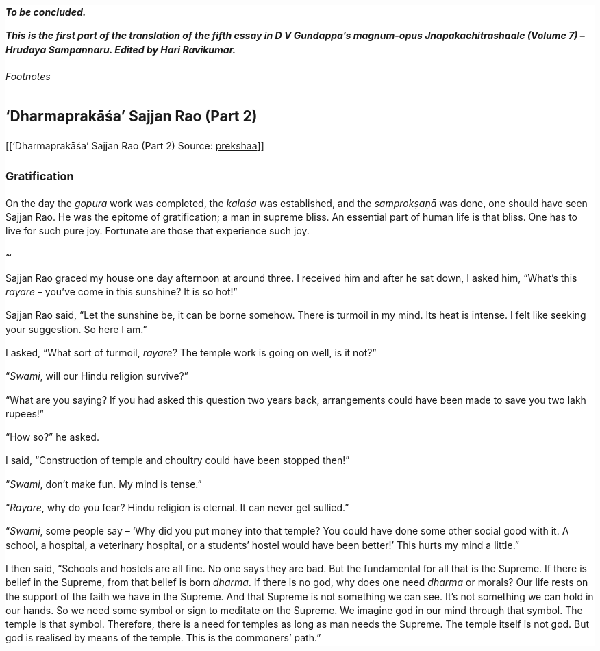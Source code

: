 ***To be concluded.***

***This is the first part of the translation of the fifth essay in D V Gundappa’s magnum-opus Jnapakachitrashaale (Volume 7) – Hrudaya Sampannaru. Edited by Hari Ravikumar.***



###### Footnotes


[^11.1]: See episode 4 of Vol. 7 of *Jnapakachitrashaale* for a pen-portrait of Mandi Hariyanna.


[^11.2]: *Kāsu* was the smallest unit of currency, also called ‘*damḍi*’ or ‘*pie*.’ Four of this made up one *anna*. Sixteen *anna*s made up a rupee. Basically Subba Rao gave an amount of one *anna*, which would amount to fifty rupees or more in today’s context. *Biḍikāsu* literally means ‘loose change’ but here it refers to a one *kāsu* coin.








## ‘Dharmaprakāśa’ Sajjan Rao (Part 2)
[[‘Dharmaprakāśa’ Sajjan Rao (Part 2)	Source: [prekshaa](https://www.prekshaa.in/dharmaprakasha-sajjan-rao-part2)]]







### Gratification

On the day the *gopura* work was completed, the *kalaśa* was established, and the *samprokṣaṇā* was done, one should have seen Sajjan Rao. He was the epitome of gratification; a man in supreme bliss. An essential part of human life is that bliss. One has to live for such pure joy. Fortunate are those that experience such joy.

\~

Sajjan Rao graced my house one day afternoon at around three. I received him and after he sat down, I asked him, “What’s this *rāyare* – you’ve come in this sunshine? It is so hot!”

Sajjan Rao said, “Let the sunshine be, it can be borne somehow. There is turmoil in my mind. Its heat is intense. I felt like seeking your suggestion. So here I am.”

I asked, “What sort of turmoil, *rāyare*? The temple work is going on well, is it not?”

“*Swami*, will our Hindu religion survive?”

“What are you saying? If you had asked this question two years back, arrangements could have been made to save you two lakh rupees!”

“How so?” he asked.

I said, “Construction of temple and choultry could have been stopped then!”

“*Swami*, don’t make fun. My mind is tense.”

“*Rāyare*, why do you fear? Hindu religion is eternal. It can never get sullied.”

“*Swami*, some people say – ‘Why did you put money into that temple? You could have done some other social good with it. A school, a hospital, a veterinary hospital, or a students’ hostel would have been better!’ This hurts my mind a little.”

I then said, “Schools and hostels are all fine. No one says they are bad. But the fundamental for all that is the Supreme. If there is belief in the Supreme, from that belief is born *dharma*. If there is no god, why does one need *dharma* or morals? Our life rests on the support of the faith we have in the Supreme. And that Supreme is not something we can see. It’s not something we can hold in our hands. So we need some symbol or sign to meditate on the Supreme. We imagine god in our mind through that symbol. The temple is that symbol. Therefore, there is a need for temples as long as man needs the Supreme. The temple itself is not god. But god is realised by means of the temple. This is the commoners’ path.”
